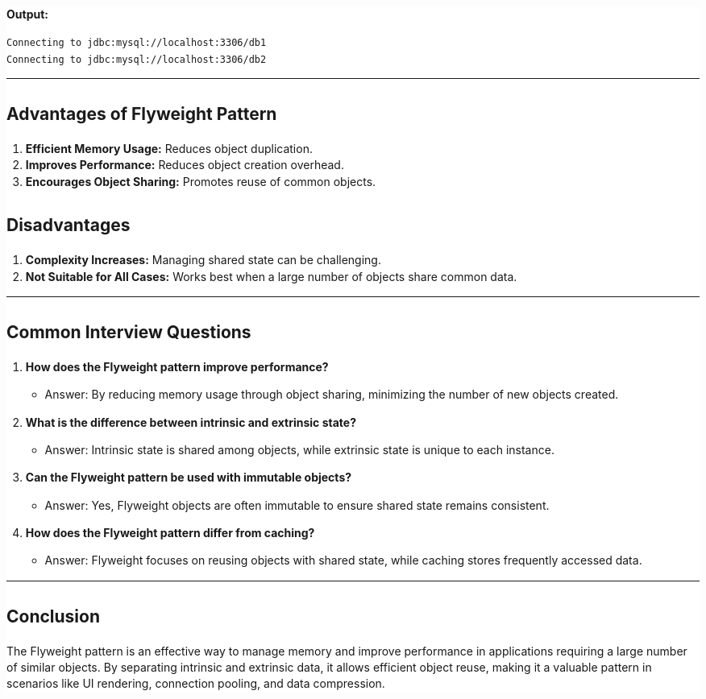 **Output:**
```
Connecting to jdbc:mysql://localhost:3306/db1
Connecting to jdbc:mysql://localhost:3306/db2
```

---

## Advantages of Flyweight Pattern
1. **Efficient Memory Usage:** Reduces object duplication.
2. **Improves Performance:** Reduces object creation overhead.
3. **Encourages Object Sharing:** Promotes reuse of common objects.

## Disadvantages
1. **Complexity Increases:** Managing shared state can be challenging.
2. **Not Suitable for All Cases:** Works best when a large number of objects share common data.

---

## Common Interview Questions
1. **How does the Flyweight pattern improve performance?**
    - Answer: By reducing memory usage through object sharing, minimizing the number of new objects created.

2. **What is the difference between intrinsic and extrinsic state?**
    - Answer: Intrinsic state is shared among objects, while extrinsic state is unique to each instance.

3. **Can the Flyweight pattern be used with immutable objects?**
    - Answer: Yes, Flyweight objects are often immutable to ensure shared state remains consistent.

4. **How does the Flyweight pattern differ from caching?**
    - Answer: Flyweight focuses on reusing objects with shared state, while caching stores frequently accessed data.

---

## Conclusion
The Flyweight pattern is an effective way to manage memory and improve performance in applications requiring a large number of similar objects. By separating intrinsic and extrinsic data, it allows efficient object reuse, making it a valuable pattern in scenarios like UI rendering, connection pooling, and data compression.

